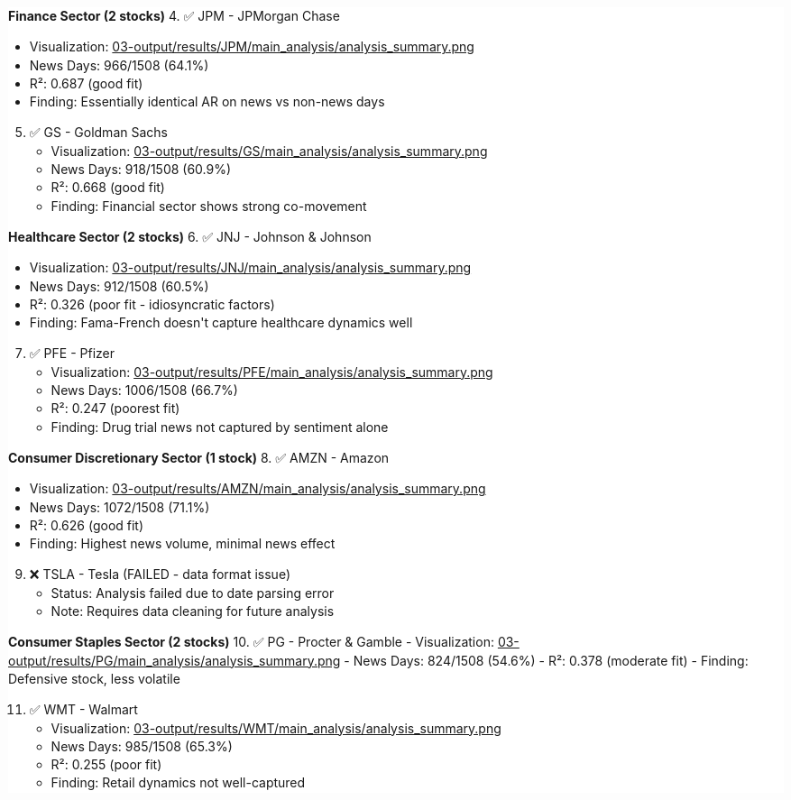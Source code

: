 **Finance Sector (2 stocks)**
4. ✅ JPM - JPMorgan Chase
   - Visualization: [03-output/results/JPM/main_analysis/analysis_summary.png](03-output/results/JPM/main_analysis/analysis_summary.png)
   - News Days: 966/1508 (64.1%)
   - R²: 0.687 (good fit)
   - Finding: Essentially identical AR on news vs non-news days

5. ✅ GS - Goldman Sachs
   - Visualization: [03-output/results/GS/main_analysis/analysis_summary.png](03-output/results/GS/main_analysis/analysis_summary.png)
   - News Days: 918/1508 (60.9%)
   - R²: 0.668 (good fit)
   - Finding: Financial sector shows strong co-movement

**Healthcare Sector (2 stocks)**
6. ✅ JNJ - Johnson & Johnson
   - Visualization: [03-output/results/JNJ/main_analysis/analysis_summary.png](03-output/results/JNJ/main_analysis/analysis_summary.png)
   - News Days: 912/1508 (60.5%)
   - R²: 0.326 (poor fit - idiosyncratic factors)
   - Finding: Fama-French doesn't capture healthcare dynamics well

7. ✅ PFE - Pfizer
   - Visualization: [03-output/results/PFE/main_analysis/analysis_summary.png](03-output/results/PFE/main_analysis/analysis_summary.png)
   - News Days: 1006/1508 (66.7%)
   - R²: 0.247 (poorest fit)
   - Finding: Drug trial news not captured by sentiment alone

**Consumer Discretionary Sector (1 stock)**
8. ✅ AMZN - Amazon
   - Visualization: [03-output/results/AMZN/main_analysis/analysis_summary.png](03-output/results/AMZN/main_analysis/analysis_summary.png)
   - News Days: 1072/1508 (71.1%)
   - R²: 0.626 (good fit)
   - Finding: Highest news volume, minimal news effect

9. ❌ TSLA - Tesla (FAILED - data format issue)
   - Status: Analysis failed due to date parsing error
   - Note: Requires data cleaning for future analysis

**Consumer Staples Sector (2 stocks)**
10. ✅ PG - Procter & Gamble
    - Visualization: [03-output/results/PG/main_analysis/analysis_summary.png](03-output/results/PG/main_analysis/analysis_summary.png)
    - News Days: 824/1508 (54.6%)
    - R²: 0.378 (moderate fit)
    - Finding: Defensive stock, less volatile

11. ✅ WMT - Walmart
    - Visualization: [03-output/results/WMT/main_analysis/analysis_summary.png](03-output/results/WMT/main_analysis/analysis_summary.png)
    - News Days: 985/1508 (65.3%)
    - R²: 0.255 (poor fit)
    - Finding: Retail dynamics not well-captured
